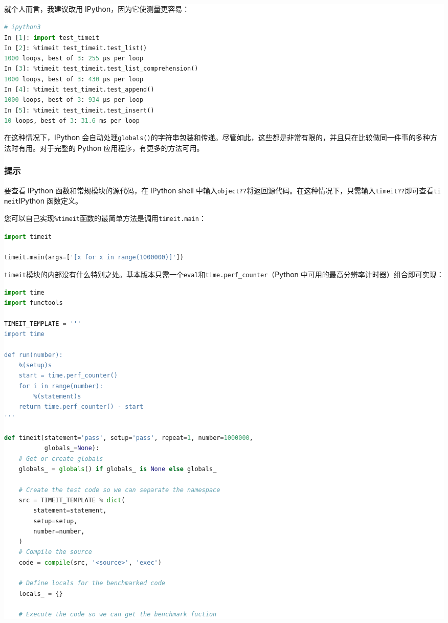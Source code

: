 就个人而言，我建议改用 IPython，因为它使测量更容易：

```py
# ipython3
In [1]: import test_timeit
In [2]: %timeit test_timeit.test_list()
1000 loops, best of 3: 255 µs per loop
In [3]: %timeit test_timeit.test_list_comprehension()
1000 loops, best of 3: 430 µs per loop
In [4]: %timeit test_timeit.test_append()
1000 loops, best of 3: 934 µs per loop
In [5]: %timeit test_timeit.test_insert()
10 loops, best of 3: 31.6 ms per loop

```

在这种情况下，IPython 会自动处理`globals()`的字符串包装和传递。尽管如此，这些都是非常有限的，并且只在比较做同一件事的多种方法时有用。对于完整的 Python 应用程序，有更多的方法可用。

### 提示

要查看 IPython 函数和常规模块的源代码，在 IPython shell 中输入`object??`将返回源代码。在这种情况下，只需输入`timeit??`即可查看`timeit`IPython 函数定义。

您可以自己实现`%timeit`函数的最简单方法是调用`timeit.main`：

```py
import timeit

timeit.main(args=['[x for x in range(1000000)]'])
```

`timeit`模块的内部没有什么特别之处。基本版本只需一个`eval`和`time.perf_counter`（Python 中可用的最高分辨率计时器）组合即可实现：

```py
import time
import functools

TIMEIT_TEMPLATE = '''
import time

def run(number):
    %(setup)s
    start = time.perf_counter()
    for i in range(number):
        %(statement)s
    return time.perf_counter() - start
'''

def timeit(statement='pass', setup='pass', repeat=1, number=1000000,
           globals_=None):
    # Get or create globals
    globals_ = globals() if globals_ is None else globals_

    # Create the test code so we can separate the namespace
    src = TIMEIT_TEMPLATE % dict(
        statement=statement,
        setup=setup,
        number=number,
    )
    # Compile the source
    code = compile(src, '<source>', 'exec')

    # Define locals for the benchmarked code
    locals_ = {}

    # Execute the code so we can get the benchmark fuction
```